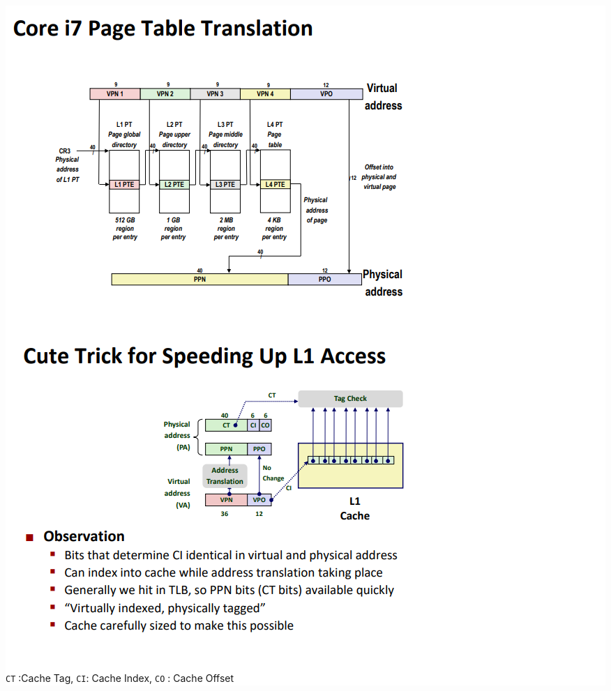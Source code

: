 ![](images/11-virtual%20memory-整个翻译过程.png)

![](images/11-virtual%20memory-提高L1速度的方法.png)

`CT` :Cache Tag, `CI`: Cache Index, `CO` : Cache Offset
